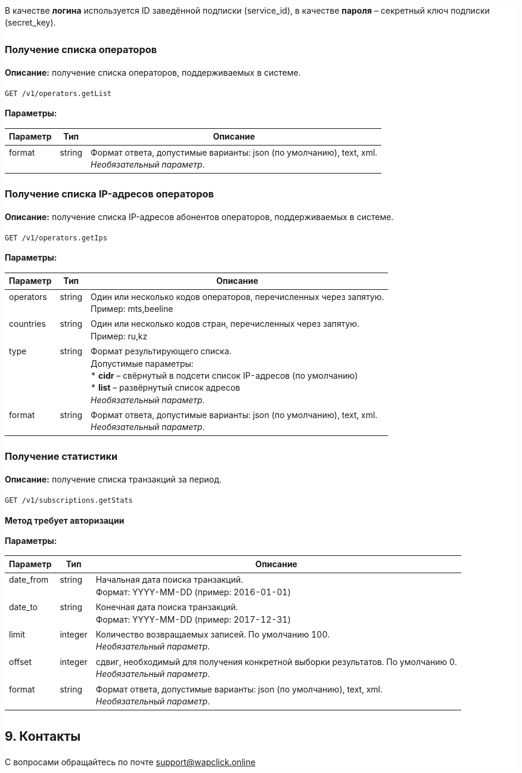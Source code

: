 В качестве **логина** используется ID заведённой подписки (service\_id), в качестве **пароля** – cекретный ключ подписки (secret\_key).


### Получение списка операторов

**Описание:** получение списка операторов, поддерживаемых в системе.

```
GET /v1/operators.getList
```

**Параметры:**

Параметр | Тип    | Описание
---------|------- |----------
format   | string | Формат ответа, допустимые варианты: json (по умолчанию), text, xml.<br />*Необязательный параметр*.

### Получение списка IP-адресов операторов

**Описание:** получение списка IP-адресов абонентов операторов, поддерживаемых в системе.

```
GET /v1/operators.getIps
```

**Параметры:**

| Параметр | Тип    | Описание
| --- | --- | ---
| operators | string  | Один или несколько кодов операторов, перечисленных через запятую.<br />Пример: mts,beeline
| countries | string  | Один или несколько кодов стран, перечисленных через запятую.<br />Пример: ru,kz
| type | string | Формат результирующего списка.<br />Допустимые параметры:<br />* **cidr** – свёрнутый в подсети список IP-адресов (по умолчанию)<br />* **list** – развёрнутый список адресов<br />*Необязательный параметр*.
| format | string | Формат ответа, допустимые варианты: json (по умолчанию), text, xml.<br />*Необязательный параметр*.


### Получение статистики

**Описание:** получение списка транзакций за период.

```
GET /v1/subscriptions.getStats
```

**Метод требует авторизации**


**Параметры:**

Параметр | Тип    | Описание
---------|------- |----------
date_from	| string  | Начальная дата поиска транзакций.<br />Формат: YYYY-MM-DD (пример: 2016-01-01)
date_to	| string  | Конечная дата поиска транзакций.<br />Формат: YYYY-MM-DD (пример: 2017-12-31)
limit		| integer	| Количество возвращаемых записей. По умолчанию 100.<br />*Необязательный параметр*.
offset		| integer | сдвиг, необходимый для получения конкретной выборки результатов. По умолчанию 0.<br />*Необязательный параметр*.
format   	| string 	| Формат ответа, допустимые варианты: json (по умолчанию), text, xml.<br />*Необязательный параметр*.

## 9. Контакты

С вопросами обращайтесь по почте [support@wapclick.online](mailto:support@wapclick.online)

